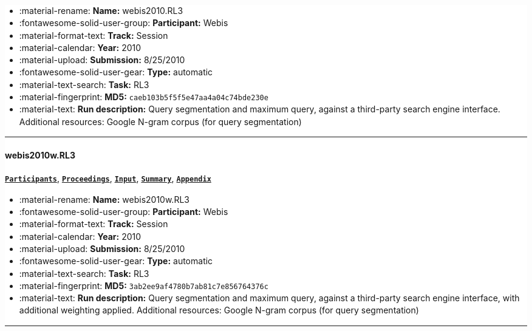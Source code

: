 - :material-rename: **Name:** webis2010.RL3 
- :fontawesome-solid-user-group: **Participant:** Webis 
- :material-format-text: **Track:** Session 
- :material-calendar: **Year:** 2010 
- :material-upload: **Submission:** 8/25/2010 
- :fontawesome-solid-user-gear: **Type:** automatic 
- :material-text-search: **Task:** RL3 
- :material-fingerprint: **MD5:** `caeb103b5f5f5e47aa4a04c74bde230e` 
- :material-text: **Run description:** Query segmentation and maximum query, against a third-party search engine interface. Additional resources: Google N-gram corpus (for query segmentation) 

---
#### webis2010w.RL3 
[**`Participants`**](./participants.md#webis), [**`Proceedings`**](./proceedings.md#webis-at-the-trec-2010-sessions-track), [**`Input`**](https://trec.nist.gov/results/trec19/session/input.webis2010w.RL3.gz), [**`Summary`**](https://trec.nist.gov/results/trec19/session/summary.webis2010w.RL3), [**`Appendix`**](https://trec.nist.gov/pubs/trec19/appendices/session/webis2010w.RL3.pdf) 

- :material-rename: **Name:** webis2010w.RL3 
- :fontawesome-solid-user-group: **Participant:** Webis 
- :material-format-text: **Track:** Session 
- :material-calendar: **Year:** 2010 
- :material-upload: **Submission:** 8/25/2010 
- :fontawesome-solid-user-gear: **Type:** automatic 
- :material-text-search: **Task:** RL3 
- :material-fingerprint: **MD5:** `3ab2ee9af4780b7ab81c7e856764376c` 
- :material-text: **Run description:** Query segmentation and maximum query, against a third-party search engine interface, with additional weighting applied. Additional resources: Google N-gram corpus (for query segmentation) 

---
